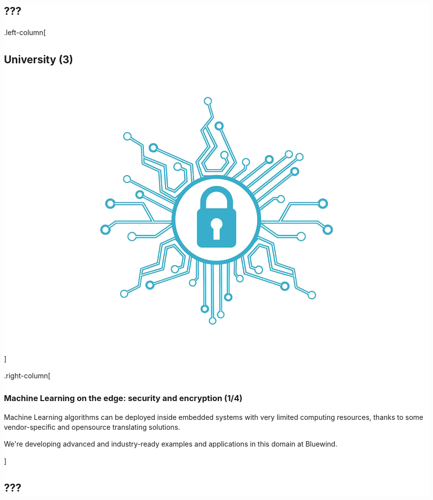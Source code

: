 ???
---

.left-column[
## University (3)

![:scale 150px](assets/cyber.png)

]

.right-column[
### Machine Learning on the edge: security and encryption (1/4)

Machine Learning algorithms can be deployed
inside embedded systems with very limited computing resources, thanks
to some vendor-specific and opensource translating solutions.

We're developing advanced and industry-ready examples and applications
in this domain at Bluewind.

]

???
---

